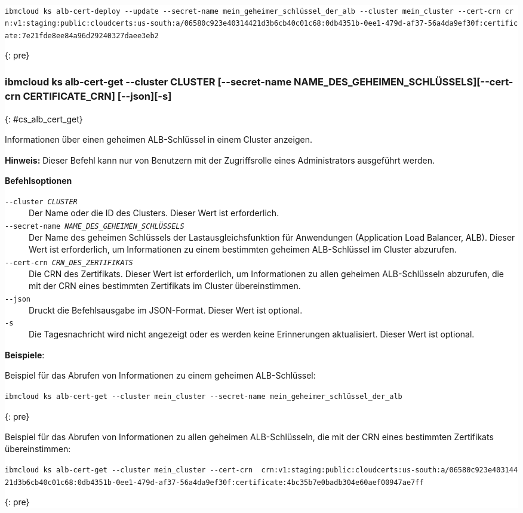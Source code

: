  ```
 ibmcloud ks alb-cert-deploy --update --secret-name mein_geheimer_schlüssel_der_alb --cluster mein_cluster --cert-crn crn:v1:staging:public:cloudcerts:us-south:a/06580c923e40314421d3b6cb40c01c68:0db4351b-0ee1-479d-af37-56a4da9ef30f:certificate:7e21fde8ee84a96d29240327daee3eb2
 ```
 {: pre}


### ibmcloud ks alb-cert-get --cluster CLUSTER [--secret-name NAME_DES_GEHEIMEN_SCHLÜSSELS][--cert-crn CERTIFICATE_CRN] [--json][-s]
{: #cs_alb_cert_get}

Informationen über einen geheimen ALB-Schlüssel in einem Cluster anzeigen.

**Hinweis:** Dieser Befehl kann nur von Benutzern mit der Zugriffsrolle eines Administrators ausgeführt werden.

<strong>Befehlsoptionen</strong>

  <dl>
  <dt><code>--cluster <em>CLUSTER</em></code></dt>
  <dd>Der Name oder die ID des Clusters. Dieser Wert ist erforderlich.</dd>

  <dt><code>--secret-name <em>NAME_DES_GEHEIMEN_SCHLÜSSELS</em></code></dt>
  <dd>Der Name des geheimen Schlüssels der Lastausgleichsfunktion für Anwendungen (Application Load Balancer, ALB). Dieser Wert ist erforderlich, um Informationen zu einem bestimmten geheimen ALB-Schlüssel im Cluster abzurufen.</dd>

  <dt><code>--cert-crn <em>CRN_DES_ZERTIFIKATS</em></code></dt>
  <dd>Die CRN des Zertifikats. Dieser Wert ist erforderlich, um Informationen zu allen geheimen ALB-Schlüsseln abzurufen, die mit der CRN eines bestimmten Zertifikats im Cluster übereinstimmen.</dd>

  <dt><code>--json</code></dt>
  <dd>Druckt die Befehlsausgabe im JSON-Format. Dieser Wert ist optional.</dd>

  <dt><code>-s</code></dt>
  <dd>Die Tagesnachricht wird nicht angezeigt oder es werden keine Erinnerungen aktualisiert. Dieser Wert ist optional.</dd>
  </dl>

**Beispiele**:

 Beispiel für das Abrufen von Informationen zu einem geheimen ALB-Schlüssel:

 ```
 ibmcloud ks alb-cert-get --cluster mein_cluster --secret-name mein_geheimer_schlüssel_der_alb
 ```
 {: pre}

 Beispiel für das Abrufen von Informationen zu allen geheimen ALB-Schlüsseln, die mit der CRN eines bestimmten Zertifikats übereinstimmen:

 ```
 ibmcloud ks alb-cert-get --cluster mein_cluster --cert-crn  crn:v1:staging:public:cloudcerts:us-south:a/06580c923e40314421d3b6cb40c01c68:0db4351b-0ee1-479d-af37-56a4da9ef30f:certificate:4bc35b7e0badb304e60aef00947ae7ff
 ```
 {: pre}
